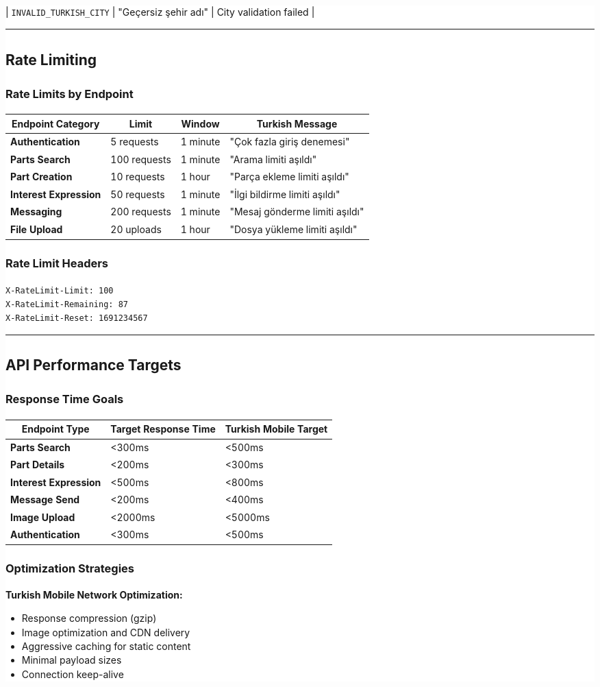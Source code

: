 | `INVALID_TURKISH_CITY` | "Geçersiz şehir adı" | City validation failed |

---

## Rate Limiting

### Rate Limits by Endpoint

| Endpoint Category | Limit | Window | Turkish Message |
|------------------|-------|---------|-----------------|
| **Authentication** | 5 requests | 1 minute | "Çok fazla giriş denemesi" |
| **Parts Search** | 100 requests | 1 minute | "Arama limiti aşıldı" |
| **Part Creation** | 10 requests | 1 hour | "Parça ekleme limiti aşıldı" |
| **Interest Expression** | 50 requests | 1 minute | "İlgi bildirme limiti aşıldı" |
| **Messaging** | 200 requests | 1 minute | "Mesaj gönderme limiti aşıldı" |
| **File Upload** | 20 uploads | 1 hour | "Dosya yükleme limiti aşıldı" |

### Rate Limit Headers
```http
X-RateLimit-Limit: 100
X-RateLimit-Remaining: 87
X-RateLimit-Reset: 1691234567
```

---

## API Performance Targets

### Response Time Goals

| Endpoint Type | Target Response Time | Turkish Mobile Target |
|---------------|---------------------|----------------------|
| **Parts Search** | <300ms | <500ms |
| **Part Details** | <200ms | <300ms |
| **Interest Expression** | <500ms | <800ms |
| **Message Send** | <200ms | <400ms |
| **Image Upload** | <2000ms | <5000ms |
| **Authentication** | <300ms | <500ms |

### Optimization Strategies

**Turkish Mobile Network Optimization:**
- Response compression (gzip)
- Image optimization and CDN delivery
- Aggressive caching for static content
- Minimal payload sizes
- Connection keep-alive
